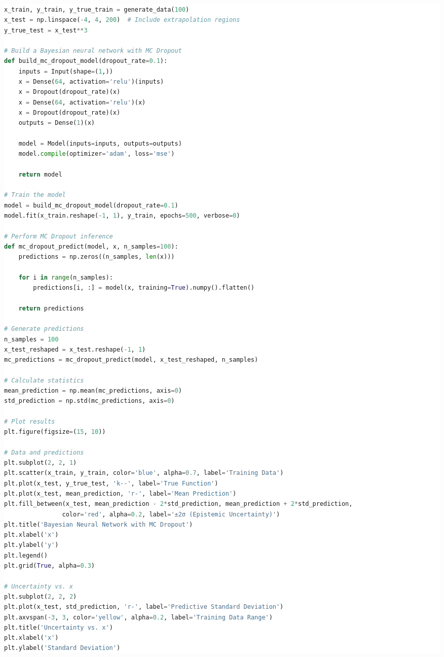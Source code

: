 ```python
x_train, y_train, y_true_train = generate_data(100)
x_test = np.linspace(-4, 4, 200)  # Include extrapolation regions
y_true_test = x_test**3

# Build a Bayesian neural network with MC Dropout
def build_mc_dropout_model(dropout_rate=0.1):
    inputs = Input(shape=(1,))
    x = Dense(64, activation='relu')(inputs)
    x = Dropout(dropout_rate)(x)
    x = Dense(64, activation='relu')(x)
    x = Dropout(dropout_rate)(x)
    outputs = Dense(1)(x)
    
    model = Model(inputs=inputs, outputs=outputs)
    model.compile(optimizer='adam', loss='mse')
    
    return model

# Train the model
model = build_mc_dropout_model(dropout_rate=0.1)
model.fit(x_train.reshape(-1, 1), y_train, epochs=500, verbose=0)

# Perform MC Dropout inference
def mc_dropout_predict(model, x, n_samples=100):
    predictions = np.zeros((n_samples, len(x)))
    
    for i in range(n_samples):
        predictions[i, :] = model(x, training=True).numpy().flatten()
    
    return predictions

# Generate predictions
n_samples = 100
x_test_reshaped = x_test.reshape(-1, 1)
mc_predictions = mc_dropout_predict(model, x_test_reshaped, n_samples)

# Calculate statistics
mean_prediction = np.mean(mc_predictions, axis=0)
std_prediction = np.std(mc_predictions, axis=0)

# Plot results
plt.figure(figsize=(15, 10))

# Data and predictions
plt.subplot(2, 2, 1)
plt.scatter(x_train, y_train, color='blue', alpha=0.7, label='Training Data')
plt.plot(x_test, y_true_test, 'k--', label='True Function')
plt.plot(x_test, mean_prediction, 'r-', label='Mean Prediction')
plt.fill_between(x_test, mean_prediction - 2*std_prediction, mean_prediction + 2*std_prediction, 
                color='red', alpha=0.2, label='±2σ (Epistemic Uncertainty)')
plt.title('Bayesian Neural Network with MC Dropout')
plt.xlabel('x')
plt.ylabel('y')
plt.legend()
plt.grid(True, alpha=0.3)

# Uncertainty vs. x
plt.subplot(2, 2, 2)
plt.plot(x_test, std_prediction, 'r-', label='Predictive Standard Deviation')
plt.axvspan(-3, 3, color='yellow', alpha=0.2, label='Training Data Range')
plt.title('Uncertainty vs. x')
plt.xlabel('x')
plt.ylabel('Standard Deviation')
```